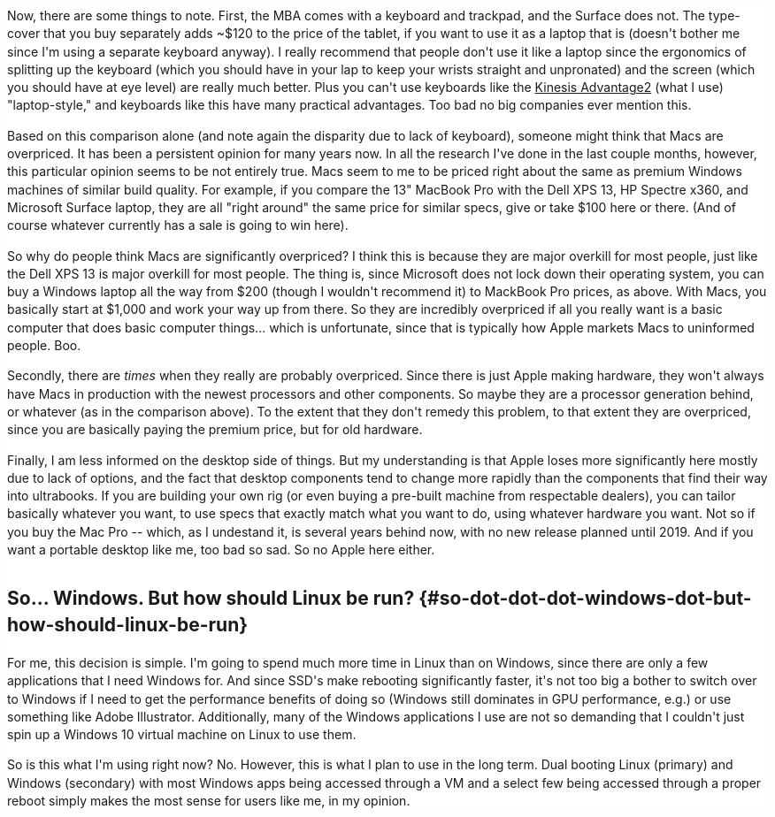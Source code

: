Now, there are some things to note. First, the MBA comes with a keyboard and trackpad, and the Surface does not. The type-cover that you buy separately adds ~$120 to the price of the tablet, if you want to use it as a laptop that is (doesn't bother me since I'm using a separate keyboard anyway). I really recommend that people don't use it like a laptop since the ergonomics of splitting up the keyboard (which you should have in your lap to keep your wrists straight and unpronated) and the screen (which you should have at eye level) are really much better. Plus you can't use keyboards like the [Kinesis Advantage2](https://www.kinesis-ergo.com/shop/advantage2/) (what I use) "laptop-style," and keyboards like this have many practical advantages. Too bad no big companies ever mention this.

Based on this comparison alone (and note again the disparity due to lack of keyboard), someone might think that Macs are overpriced. It has been a persistent opinion for many years now. In all the research I've done in the last couple months, however, this particular opinion seems to be not entirely true. Macs seem to me to be priced right about the same as premium Windows machines of similar build quality. For example, if you compare the 13" MacBook Pro with the Dell XPS 13, HP Spectre x360, and Microsoft Surface laptop, they are all "right around" the same price for similar specs, give or take $100 here or there. (And of course whatever currently has a sale is going to win here).

So why do people think Macs are significantly overpriced? I think this is because they are major overkill for most people, just like the Dell XPS 13 is major overkill for most people. The thing is, since Microsoft does not lock down their operating system, you can buy a Windows laptop all the way from $200 (though I wouldn't recommend it) to MackBook Pro prices, as above. With Macs, you basically start at $1,000 and work your way up from there. So they are incredibly overpriced if all you really want is a basic computer that does basic computer things... which is unfortunate, since that is typically how Apple markets Macs to uninformed people. Boo.

Secondly, there are _times_ when they really are probably overpriced. Since there is just Apple making hardware, they won't always have Macs in production with the newest processors and other components. So maybe they are a processor generation behind, or whatever (as in the comparison above). To the extent that they don't remedy this problem, to that extent they are overpriced, since you are basically paying the premium price, but for old hardware.

Finally, I am less informed on the desktop side of things. But my understanding is that Apple loses more significantly here mostly due to lack of options, and the fact that desktop components tend to change more rapidly than the components that find their way into ultrabooks. If you are building your own rig (or even buying a pre-built machine from respectable dealers), you can tailor basically whatever you want, to use specs that exactly match what you want to do, using whatever hardware you want. Not so if you buy the Mac Pro -- which, as I undestand it, is several years behind now, with no new release planned until 2019. And if you want a portable desktop like me, too bad so sad. So no Apple here either.


## So... Windows. But how should Linux be run? {#so-dot-dot-dot-windows-dot-but-how-should-linux-be-run}

For me, this decision is simple. I'm going to spend much more time in Linux than on Windows, since there are only a few applications that I need Windows for. And since SSD's make rebooting significantly faster, it's not too big a bother to switch over to Windows if I need to get the performance benefits of doing so (Windows still dominates in GPU performance, e.g.) or use something like Adobe Illustrator. Additionally, many of the Windows applications I use are not so demanding that I couldn't just spin up a Windows 10 virtual machine on Linux to use them.

So is this what I'm using right now? No. However, this is what I plan to use in the long term. Dual booting Linux (primary) and Windows (secondary) with most Windows apps being accessed through a VM and a select few being accessed through a proper reboot simply makes the most sense for users like me, in my opinion.
